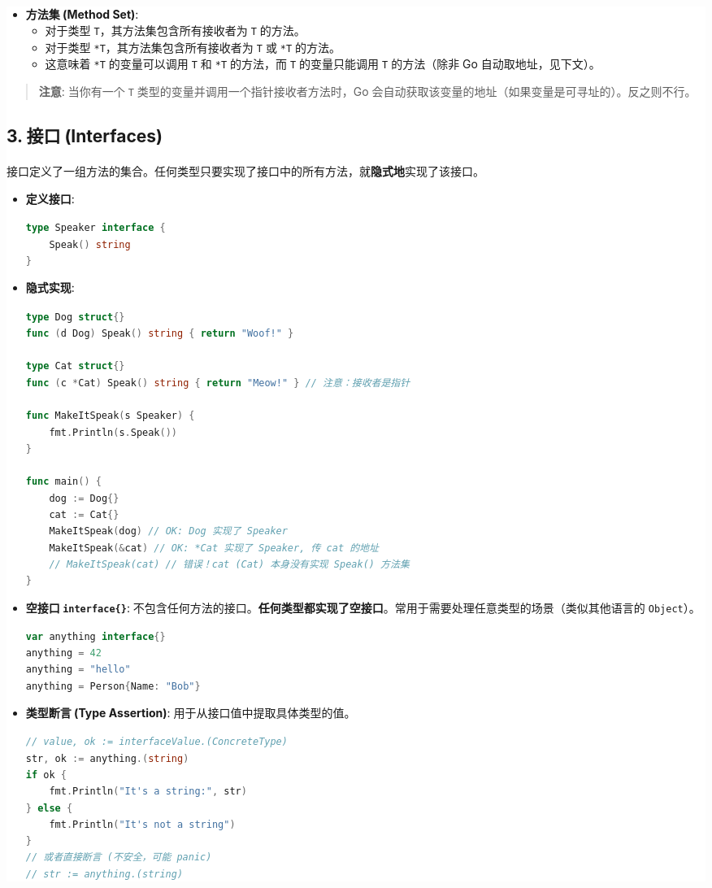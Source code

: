*   **方法集 (Method Set)**:
    *   对于类型 `T`，其方法集包含所有接收者为 `T` 的方法。
    *   对于类型 `*T`，其方法集包含所有接收者为 `T` 或 `*T` 的方法。
    *   这意味着 `*T` 的变量可以调用 `T` 和 `*T` 的方法，而 `T` 的变量只能调用 `T` 的方法（除非 Go 自动取地址，见下文）。

> **注意**: 当你有一个 `T` 类型的变量并调用一个指针接收者方法时，Go 会自动获取该变量的地址（如果变量是可寻址的）。反之则不行。

## 3. 接口 (Interfaces)

接口定义了一组方法的集合。任何类型只要实现了接口中的所有方法，就**隐式地**实现了该接口。

*   **定义接口**:
    ```go
    type Speaker interface {
        Speak() string
    }
    ```

*   **隐式实现**:
    ```go
    type Dog struct{}
    func (d Dog) Speak() string { return "Woof!" }

    type Cat struct{}
    func (c *Cat) Speak() string { return "Meow!" } // 注意：接收者是指针

    func MakeItSpeak(s Speaker) {
        fmt.Println(s.Speak())
    }

    func main() {
        dog := Dog{}
        cat := Cat{}
        MakeItSpeak(dog) // OK: Dog 实现了 Speaker
        MakeItSpeak(&cat) // OK: *Cat 实现了 Speaker, 传 cat 的地址
        // MakeItSpeak(cat) // 错误！cat (Cat) 本身没有实现 Speak() 方法集
    }
    ```

*   **空接口 `interface{}`**: 不包含任何方法的接口。**任何类型都实现了空接口**。常用于需要处理任意类型的场景（类似其他语言的 `Object`）。
    ```go
    var anything interface{}
    anything = 42
    anything = "hello"
    anything = Person{Name: "Bob"}
    ```

*   **类型断言 (Type Assertion)**: 用于从接口值中提取具体类型的值。
    ```go
    // value, ok := interfaceValue.(ConcreteType)
    str, ok := anything.(string)
    if ok {
        fmt.Println("It's a string:", str)
    } else {
        fmt.Println("It's not a string")
    }
    // 或者直接断言 (不安全，可能 panic)
    // str := anything.(string)
    ```

